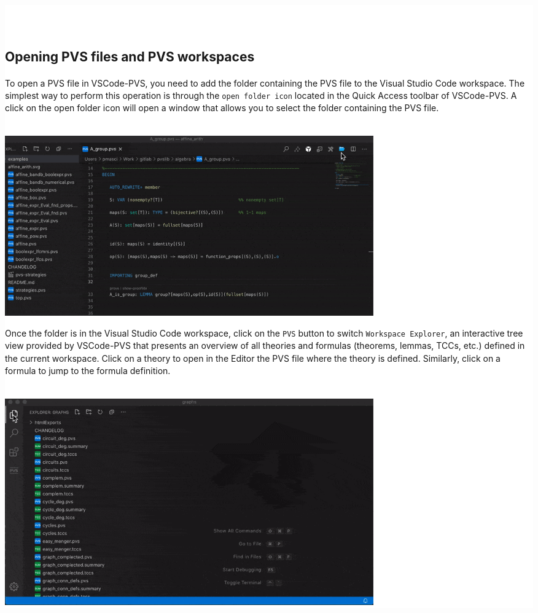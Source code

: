 <br><br>

## Opening PVS files and PVS workspaces

To open a PVS file in VSCode-PVS, you need to add the folder containing the PVS file to the Visual Studio Code workspace. The simplest way to perform this operation is through the `open folder icon` located in the Quick Access toolbar of VSCode-PVS. A click on the open folder icon will open a window that allows you to select the folder containing the PVS file.

<br> <img src="../screenshots/how-to-open-a-workspace.gif" width="600">
<br>

Once the folder is in the Visual Studio Code workspace, click on the `PVS` button to switch `Workspace Explorer`, an interactive tree view provided by VSCode-PVS that presents an overview of all theories and formulas (theorems, lemmas, TCCs, etc.) defined in the current workspace. Click on a theory to open in the Editor the PVS file where the theory is defined. Similarly, click on a formula to jump to the formula definition.

<br> <img src="../screenshots/vscode-pvs-workspace-explorer.gif" width="600">
